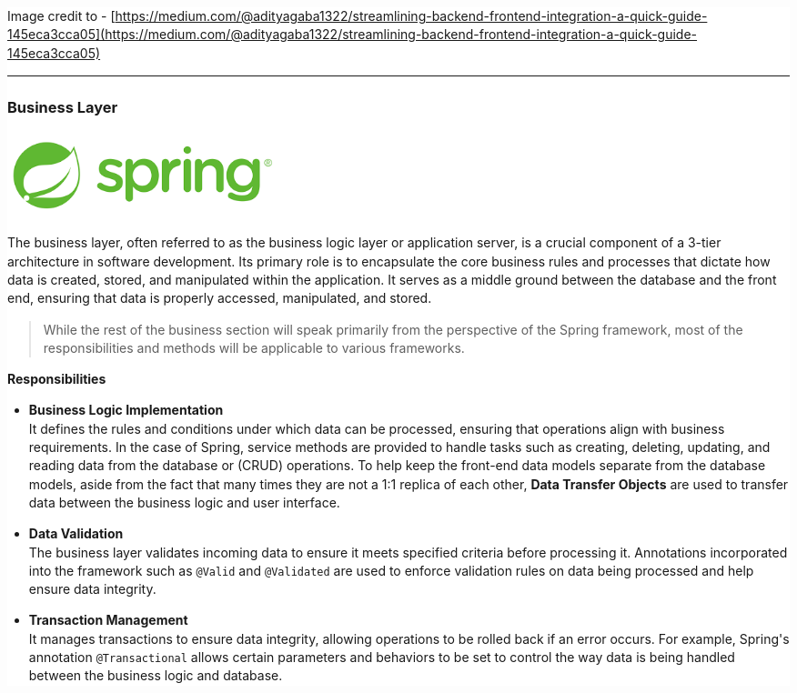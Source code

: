 Image credit to - [https://medium.com/@adityagaba1322/streamlining-backend-frontend-integration-a-quick-guide-145eca3cca05](https://medium.com/@adityagaba1322/streamlining-backend-frontend-integration-a-quick-guide-145eca3cca05)

---

### Business Layer

<img src="assets/img/spring.png" alt="Browser Icons" style="max-width: 300px; width: auto; height: auto;">   

The business layer, often referred to as the business logic layer or application server, is a crucial component of a 3-tier architecture in 
software development. Its primary role is to encapsulate the core business rules and processes that dictate how data is 
created, stored, and manipulated within the application. It serves as a middle ground between the database and the front
end, ensuring that data is properly accessed, manipulated, and stored.


> While the rest of the business section will speak primarily from the perspective of the Spring framework, most of the 
> responsibilities and methods will be applicable to various frameworks.

**Responsibilities**

- **Business Logic Implementation**  
  It defines the rules and conditions under which data can be processed, ensuring that operations align with business 
  requirements. In the case of Spring, service methods are provided to handle tasks such as creating, deleting, updating,
  and reading data from the database or (CRUD) operations. To help keep the front-end data models separate from the database
  models, aside from the fact that many times they are not a 1:1 replica of each other, **Data Transfer Objects** are used to 
  transfer data between the business logic and user interface.

- **Data Validation**  
  The business layer validates incoming data to ensure it meets specified criteria before processing it. Annotations 
  incorporated into the framework such as `@Valid` and `@Validated` are used to enforce validation rules on data being 
  processed and help ensure data integrity.

- **Transaction Management**  
  It manages transactions to ensure data integrity, allowing operations to be rolled back if an error occurs. For example,
  Spring's annotation `@Transactional` allows certain parameters and behaviors to be set to control the way data is being 
  handled between the business logic and database.
